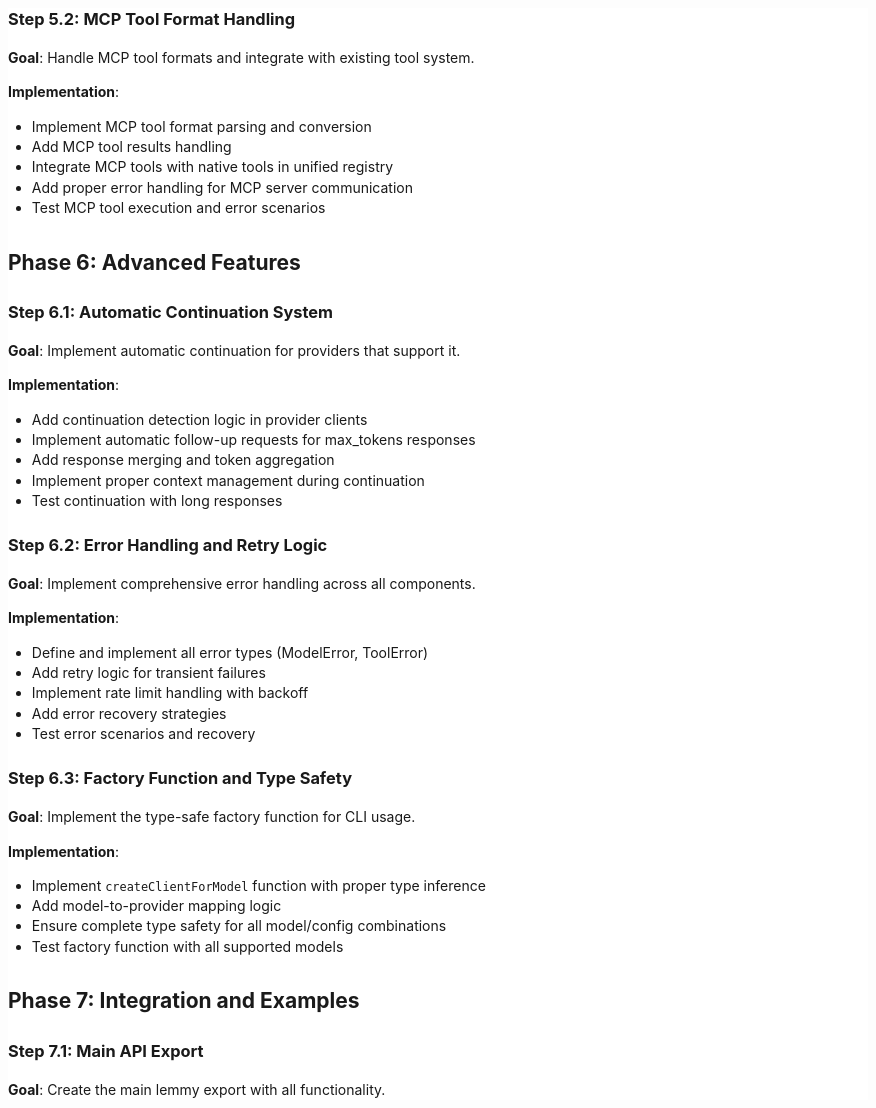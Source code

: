 ### Step 5.2: MCP Tool Format Handling

**Goal**: Handle MCP tool formats and integrate with existing tool system.

**Implementation**:

- Implement MCP tool format parsing and conversion
- Add MCP tool results handling
- Integrate MCP tools with native tools in unified registry
- Add proper error handling for MCP server communication
- Test MCP tool execution and error scenarios

## Phase 6: Advanced Features

### Step 6.1: Automatic Continuation System

**Goal**: Implement automatic continuation for providers that support it.

**Implementation**:

- Add continuation detection logic in provider clients
- Implement automatic follow-up requests for max_tokens responses
- Add response merging and token aggregation
- Implement proper context management during continuation
- Test continuation with long responses

### Step 6.2: Error Handling and Retry Logic

**Goal**: Implement comprehensive error handling across all components.

**Implementation**:

- Define and implement all error types (ModelError, ToolError)
- Add retry logic for transient failures
- Implement rate limit handling with backoff
- Add error recovery strategies
- Test error scenarios and recovery

### Step 6.3: Factory Function and Type Safety

**Goal**: Implement the type-safe factory function for CLI usage.

**Implementation**:

- Implement `createClientForModel` function with proper type inference
- Add model-to-provider mapping logic
- Ensure complete type safety for all model/config combinations
- Test factory function with all supported models

## Phase 7: Integration and Examples

### Step 7.1: Main API Export

**Goal**: Create the main lemmy export with all functionality.

